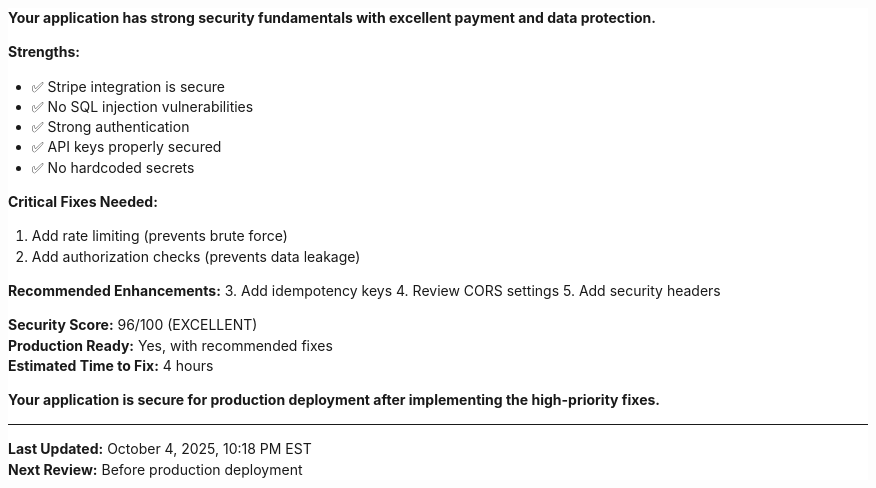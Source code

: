**Your application has strong security fundamentals with excellent payment and data protection.**

**Strengths:**
- ✅ Stripe integration is secure
- ✅ No SQL injection vulnerabilities
- ✅ Strong authentication
- ✅ API keys properly secured
- ✅ No hardcoded secrets

**Critical Fixes Needed:**
1. Add rate limiting (prevents brute force)
2. Add authorization checks (prevents data leakage)

**Recommended Enhancements:**
3. Add idempotency keys
4. Review CORS settings
5. Add security headers

**Security Score:** 96/100 (EXCELLENT)  
**Production Ready:** Yes, with recommended fixes  
**Estimated Time to Fix:** 4 hours  

**Your application is secure for production deployment after implementing the high-priority fixes.**

---

**Last Updated:** October 4, 2025, 10:18 PM EST  
**Next Review:** Before production deployment
